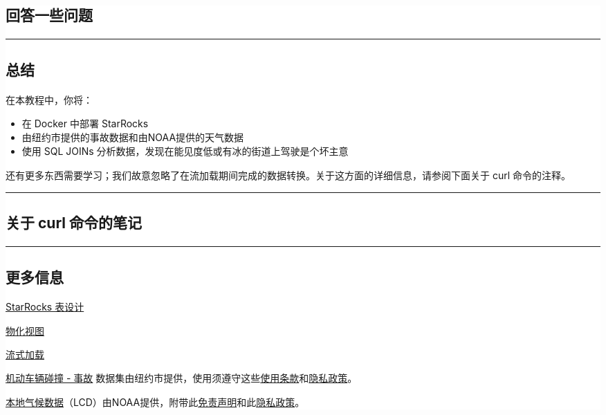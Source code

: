 ## 回答一些问题

<SQL />

---

## 总结

在本教程中，你将：

- 在 Docker 中部署 StarRocks
- 由纽约市提供的事故数据和由NOAA提供的天气数据
- 使用 SQL JOINs 分析数据，发现在能见度低或有冰的街道上驾驶是个坏主意

还有更多东西需要学习；我们故意忽略了在流加载期间完成的数据转换。关于这方面的详细信息，请参阅下面关于 curl 命令的注释。

---

## 关于 curl 命令的笔记

<Curl />

---

## 更多信息

[StarRocks 表设计](../table_design/StarRocks_table_design.md)

[物化视图](../cover_pages/mv_use_cases.mdx)

[流式加载](../sql-reference/sql-statements/data-manipulation/STREAM_LOAD.md)

[机动车辆碰撞 - 事故](https://data.cityofnewyork.us/Public-Safety/Motor-Vehicle-Collisions-Crashes/h9gi-nx95) 数据集由纽约市提供，使用须遵守这些[使用条款](https://www.nyc.gov/home/terms-of-use.page)和[隐私政策](https://www.nyc.gov/home/privacy-policy.page)。

[本地气候数据](https://www.ncdc.noaa.gov/cdo-web/datatools/lcd)（LCD）由NOAA提供，附带此[免责声明](https://www.noaa.gov/disclaimer)和此[隐私政策](https://www.noaa.gov/protecting-your-privacy)。